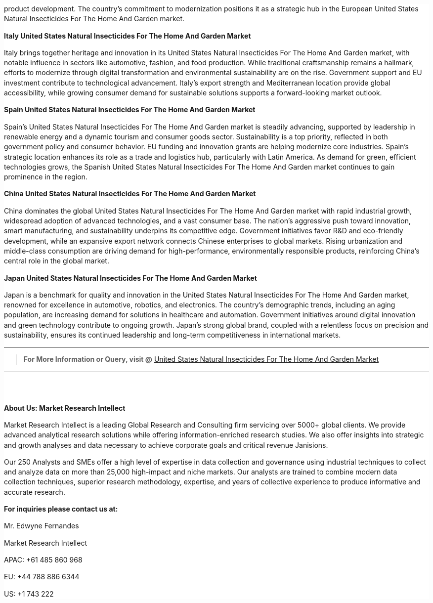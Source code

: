 product development. The country&rsquo;s commitment to modernization positions it as a strategic hub in the European United States Natural Insecticides For The Home And Garden market.</p><p class="" data-start="3840" data-end="4422"><strong data-start="3840" data-end="3861">Italy United States Natural Insecticides For The Home And Garden Market</strong></p><p class="" data-start="3840" data-end="4422">Italy brings together heritage and innovation in its United States Natural Insecticides For The Home And Garden market, with notable influence in sectors like automotive, fashion, and food production. While traditional craftsmanship remains a hallmark, efforts to modernize through digital transformation and environmental sustainability are on the rise. Government support and EU investment contribute to technological advancement. Italy&rsquo;s export strength and Mediterranean location provide global accessibility, while growing consumer demand for sustainable solutions supports a forward-looking market outlook.</p><p class="" data-start="4424" data-end="4975"><strong data-start="4424" data-end="4445">Spain United States Natural Insecticides For The Home And Garden Market</strong></p><p class="" data-start="4424" data-end="4975">Spain&rsquo;s United States Natural Insecticides For The Home And Garden market is steadily advancing, supported by leadership in renewable energy and a dynamic tourism and consumer goods sector. Sustainability is a top priority, reflected in both government policy and consumer behavior. EU funding and innovation grants are helping modernize core industries. Spain&rsquo;s strategic location enhances its role as a trade and logistics hub, particularly with Latin America. As demand for green, efficient technologies grows, the Spanish United States Natural Insecticides For The Home And Garden market continues to gain prominence in the region.</p><p class="" data-start="4977" data-end="5589"><strong data-start="4977" data-end="4998">China United States Natural Insecticides For The Home And Garden Market</strong></p><p class="" data-start="4977" data-end="5589">China dominates the global United States Natural Insecticides For The Home And Garden market with rapid industrial growth, widespread adoption of advanced technologies, and a vast consumer base. The nation&rsquo;s aggressive push toward innovation, smart manufacturing, and sustainability underpins its competitive edge. Government initiatives favor R&amp;D and eco-friendly development, while an expansive export network connects Chinese enterprises to global markets. Rising urbanization and middle-class consumption are driving demand for high-performance, environmentally responsible products, reinforcing China&rsquo;s central role in the global market.</p><p class="" data-start="5591" data-end="6162"><strong data-start="5591" data-end="5612">Japan United States Natural Insecticides For The Home And Garden Market</strong></p><p class="" data-start="5591" data-end="6162">Japan is a benchmark for quality and innovation in the United States Natural Insecticides For The Home And Garden market, renowned for excellence in automotive, robotics, and electronics. The country&rsquo;s demographic trends, including an aging population, are increasing demand for solutions in healthcare and automation. Government initiatives around digital innovation and green technology contribute to ongoing growth. Japan&rsquo;s strong global brand, coupled with a relentless focus on precision and sustainability, ensures its continued leadership and long-term competitiveness in international markets.</p><hr /><blockquote><p><span class="font-[700]"><strong>For More Information or Query, visit&nbsp;@</strong>&nbsp;</span><span class="font-[700]"><a href="https://www.marketresearchintellect.com/product/global-natural-insecticides-for-the-home-and-garden-market/?utm_source=Linkedin&utm_medium=019" target="_blank" data-tracking-control-name="article-ssr-frontend-pulse_little-text-block" data-tracking-will-navigate="" data-test-link="">United States Natural Insecticides For The Home And Garden Market</a></span></p></blockquote><hr /><h3>&nbsp;</h3><p><strong><span class="font-[700]">About Us: Market Research Intellect</span></strong></p><p><span class="">Market Research Intellect is a leading Global Research and Consulting firm servicing over 5000+ global clients. We provide advanced analytical research solutions while offering information-enriched research studies.&nbsp;</span>We also offer insights into strategic and growth analyses and data necessary to achieve corporate goals and critical revenue Janisions.</p><p><span class="">Our 250 Analysts and SMEs offer a high level of expertise in data collection and governance using industrial techniques to collect and analyze data on more than 25,000 high-impact and niche markets. Our analysts are trained to combine modern data collection techniques, superior research methodology, expertise, and years of collective experience to produce informative and accurate research.</span></p><p><strong>For inquiries please contact us at:</strong></p><p>Mr. Edwyne Fernandes</p><p>Market Research Intellect</p><p>APAC: +61 485 860 968</p><p>EU: +44 788 886 6344</p><p>US: +1 743 222